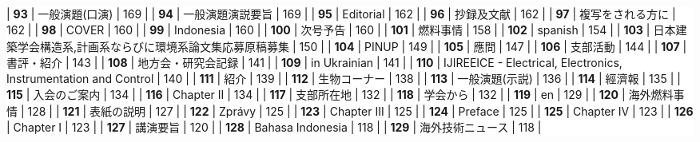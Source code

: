 | **93**  | 一般演題(口演)                                                                                       | 169                  |
| **94**  | 一般演題演説要旨                                                                                     | 169                  |
| **95**  | Editorial                                                                                            | 162                  |
| **96**  | 抄録及文献                                                                                           | 162                  |
| **97**  | 複写をされる方に                                                                                     | 162                  |
| **98**  | COVER                                                                                                | 160                  |
| **99**  | Indonesia                                                                                            | 160                  |
| **100** | 次号予告                                                                                             | 160                  |
| **101** | 燃料事情                                                                                             | 158                  |
| **102** | spanish                                                                                              | 154                  |
| **103** | 日本建築学会構造系,計画系ならびに環境系論文集応募原稿募集                                            | 150                  |
| **104** | PINUP                                                                                                | 149                  |
| **105** | 應問                                                                                                 | 147                  |
| **106** | 支部活動                                                                                             | 144                  |
| **107** | 書評・紹介                                                                                           | 143                  |
| **108** | 地方会・研究会記録                                                                                   | 141                  |
| **109** | in Ukrainian                                                                                         | 141                  |
| **110** | IJIREEICE - Electrical, Electronics, Instrumentation and Control                                     | 140                  |
| **111** | 紹介                                                                                                 | 139                  |
| **112** | 生物コーナー                                                                                         | 138                  |
| **113** | 一般演題(示説)                                                                                       | 136                  |
| **114** | 經濟報                                                                                               | 135                  |
| **115** | 入会のご案内                                                                                         | 134                  |
| **116** | Chapter II                                                                                           | 134                  |
| **117** | 支部所在地                                                                                           | 132                  |
| **118** | 学会から                                                                                             | 132                  |
| **119** | en                                                                                                   | 129                  |
| **120** | 海外燃料事情                                                                                         | 128                  |
| **121** | 表紙の説明                                                                                           | 127                  |
| **122** | Zprávy                                                                                               | 125                  |
| **123** | Chapter III                                                                                          | 125                  |
| **124** | Preface                                                                                              | 125                  |
| **125** | Chapter IV                                                                                           | 123                  |
| **126** | Chapter I                                                                                            | 123                  |
| **127** | 講演要旨                                                                                             | 120                  |
| **128** | Bahasa Indonesia                                                                                     | 118                  |
| **129** | 海外技術ニュース                                                                                     | 118                  |